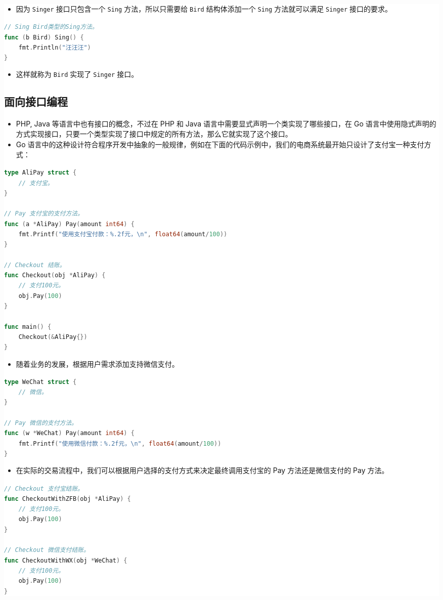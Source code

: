 - 因为 `Singer` 接口只包含一个 `Sing` 方法，所以只需要给 `Bird` 结构体添加一个 `Sing` 方法就可以满足 `Singer` 接口的要求。

```go
// Sing Bird类型的Sing方法。
func (b Bird) Sing() {
	fmt.Println("汪汪汪")
}
```

- 这样就称为 `Bird` 实现了 `Singer` 接口。

## 面向接口编程

- PHP, Java 等语言中也有接口的概念，不过在 PHP 和 Java 语言中需要显式声明一个类实现了哪些接口，在 Go 语言中使用隐式声明的方式实现接口，只要一个类型实现了接口中规定的所有方法，那么它就实现了这个接口。
- Go 语言中的这种设计符合程序开发中抽象的一般规律，例如在下面的代码示例中，我们的电商系统最开始只设计了支付宝一种支付方式：

```go
type AliPay struct {
    // 支付宝。
}

// Pay 支付宝的支付方法。
func (a *AliPay) Pay(amount int64) {
    fmt.Printf("使用支付宝付款：%.2f元，\n", float64(amount/100))
}

// Checkout 结账。
func Checkout(obj *AliPay) {
    // 支付100元。
    obj.Pay(100)
}

func main() {
    Checkout(&AliPay{})
}
```

- 随着业务的发展，根据用户需求添加支持微信支付。

```go
type WeChat struct {
	// 微信。
}

// Pay 微信的支付方法。
func (w *WeChat) Pay(amount int64) {
	fmt.Printf("使用微信付款：%.2f元，\n", float64(amount/100))
}
```

- 在实际的交易流程中，我们可以根据用户选择的支付方式来决定最终调用支付宝的 Pay 方法还是微信支付的 Pay 方法。

```go
// Checkout 支付宝结账。
func CheckoutWithZFB(obj *AliPay) {
    // 支付100元。
    obj.Pay(100)
}

// Checkout 微信支付结账。
func CheckoutWithWX(obj *WeChat) {
    // 支付100元。
    obj.Pay(100)
}
```
